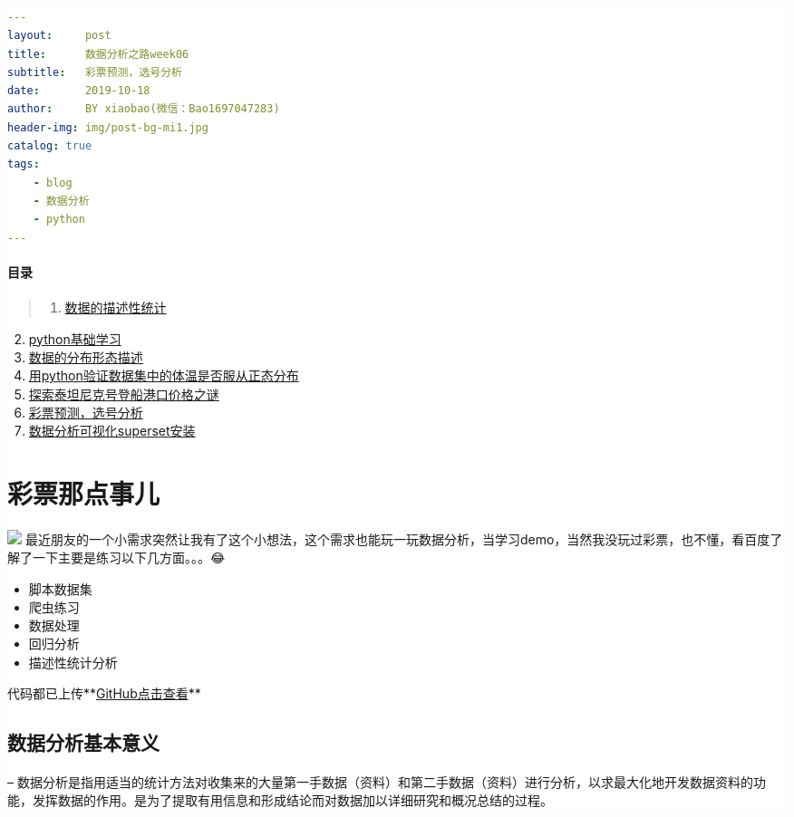 ```yaml
---
layout:     post
title:      数据分析之路week06
subtitle:   彩票预测，选号分析
date:       2019-10-18
author:     BY xiaobao(微信：Bao1697047283)
header-img: img/post-bg-mi1.jpg
catalog: true
tags:
    - blog
    - 数据分析
    - python
---
```



#### 目录
>1. [数据的描述性统计](https://lianxiaobao.github.io/2019/07/20/%E6%95%B0%E6%8D%AE%E5%88%86%E6%9E%90%E4%B9%8B%E8%B7%AFweek01/)
2. [python基础学习](https://lianxiaobao.github.io/2019/07/27/%E6%95%B0%E6%8D%AE%E5%88%86%E6%9E%90%E4%B9%8B%E8%B7%AFpython%E5%9F%BA%E7%A1%80%E5%AD%A6%E4%B9%A0/)
3. [数据的分布形态描述](https://lianxiaobao.github.io/2019/08/15/%E6%95%B0%E6%8D%AE%E5%88%86%E6%9E%90%E4%B9%8B%E8%B7%AFweek03/)
4. [用python验证数据集中的体温是否服从正态分布](https://lianxiaobao.github.io/2019/09/01/%E6%95%B0%E6%8D%AE%E5%88%86%E6%9E%90%E4%B9%8B%E8%B7%AFweek04/)
5. [探索泰坦尼克号登船港口价格之谜](https://lianxiaobao.github.io/2019/09/08/%E6%95%B0%E6%8D%AE%E5%88%86%E6%9E%90%E4%B9%8B%E8%B7%AFweek05/)
6. [彩票预测，选号分析](https://lianxiaobao.github.io/2019/10/18/%E6%95%B0%E6%8D%AE%E5%88%86%E6%9E%90%E4%B9%8B%E8%B7%AFweek06/)
7. [数据分析可视化superset安装](https://lianxiaobao.github.io/2019/10/18/%E6%95%B0%E6%8D%AE%E5%88%86%E6%9E%90%E4%B9%8B%E8%B7%AFweek07/)


# 彩票那点事儿

![](https://tva1.sinaimg.cn/large/006y8mN6ly1g89o5ogad2j30jo0xsmyb.jpg)
最近朋友的一个小需求突然让我有了这个小想法，这个需求也能玩一玩数据分析，当学习demo，当然我没玩过彩票，也不懂，看百度了解了一下主要是练习以下几方面。。。😂

* 脚本数据集
* 爬虫练习
* 数据处理
* 回归分析
* 描述性统计分析

代码都已上传**[GitHub点击查看](https://github.com/lianxiaobao/dataset/tree/master)**

## 数据分析基本意义

– 数据分析是指用适当的统计方法对收集来的大量第一手数据（资料）和第二手数据（资料）进行分析，以求最大化地开发数据资料的功能，发挥数据的作用。是为了提取有用信息和形成结论而对数据加以详细研究和概况总结的过程。
